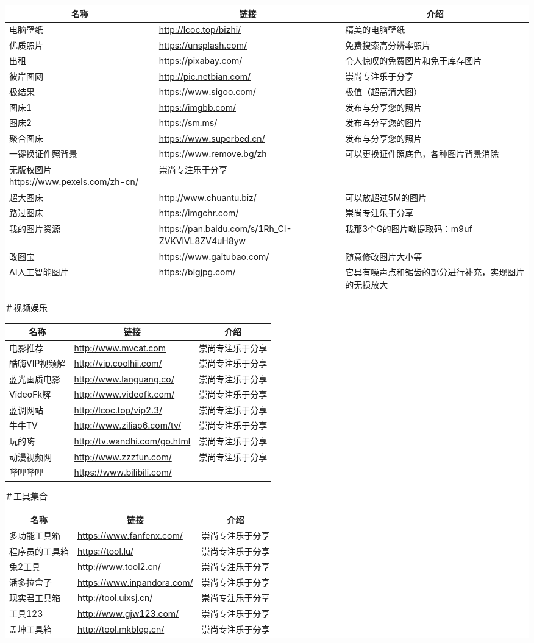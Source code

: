 | 名称| 链接| 介绍|
| ---- | ---- | ---- |
| 电脑壁纸| http://lcoc.top/bizhi/ | 精美的电脑壁纸|
| 优质照片| https://unsplash.com/ | 免费搜索高分辨率照片|
| 出租| https://pixabay.com/ | 令人惊叹的免费图片和免于库存图片|
| 彼岸图网| http://pic.netbian.com/ | 崇尚专注乐于分享|
| 极结果| https://www.sigoo.com/ | 极值（超高清大图）|
| 图床1 | https://imgbb.com/ | 发布与分享您的照片|
| 图床2 | https://sm.ms/ | 发布与分享您的图片|
| 聚合图床| https://www.superbed.cn/ | 发布与分享您的照片|
| 一键换证件照背景| https://www.remove.bg/zh | 可以更换证件照底色，各种图片背景消除|
| 无版权图片 https://www.pexels.com/zh-cn/ | 崇尚专注乐于分享|
| 超大图床| http://www.chuantu.biz/ | 可以放超过5M的图片|
| 路过图床| https://imgchr.com/ | 崇尚专注乐于分享|
| 我的图片资源| https://pan.baidu.com/s/1Rh_CI-ZVKViVL8ZV4uH8yw | 我那3个G的图片呦提取码：m9uf |
| 改图宝| https://www.gaitubao.com/ | 随意修改图片大小等|
| AI人工智能图片| https://bigjpg.com/ | 它具有噪声点和锯齿的部分进行补充，实现图片的无损放大|

＃视频娱乐

| 名称| 链接| 介绍|
| ---- | ---- | ---- |
| 电影推荐| http://www.mvcat.com | 崇尚专注乐于分享|
| 酷嗨VIP视频解| http://vip.coolhii.com/ | 崇尚专注乐于分享|
| 蓝光画质电影| http://www.languang.co/ | 崇尚专注乐于分享|
| VideoFk解| http://www.videofk.com/ | 崇尚专注乐于分享|
| 蓝调网站| http://lcoc.top/vip2.3/ | 崇尚专注乐于分享|
| 牛牛TV | http://www.ziliao6.com/tv/ | 崇尚专注乐于分享|
| 玩的嗨| http://tv.wandhi.com/go.html | 崇尚专注乐于分享|
| 动漫视频网| http://www.zzzfun.com/ | 崇尚专注乐于分享|
| 哔哩哔哩| https://www.bilibili.com/ | |

＃工具集合

| 名称| 链接| 介绍|
| ---- | ---- | ---- |
| 多功能工具箱| https://www.fanfenx.com/ | 崇尚专注乐于分享|
| 程序员的工具箱| https://tool.lu/ | 崇尚专注乐于分享|
| 兔2工具| http://www.tool2.cn/ | 崇尚专注乐于分享|
| 潘多拉盒子| https://www.inpandora.com/ | 崇尚专注乐于分享|
| 现实君工具箱| http://tool.uixsj.cn/ | 崇尚专注乐于分享|
| 工具123 | http://www.gjw123.com/ | 崇尚专注乐于分享|
| 孟坤工具箱| http://tool.mkblog.cn/ | 崇尚专注乐于分享|